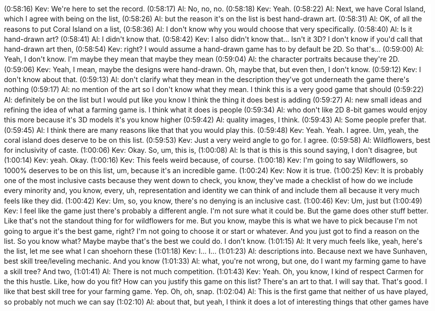 (0:58:16) Kev: We're here to set the record.
(0:58:17) Al: No, no, no.
(0:58:18) Kev: Yeah.
(0:58:22) Al: Next, we have Coral Island, which I agree with being on the list,
(0:58:26) Al: but the reason it's on the list is best hand-drawn art.
(0:58:31) Al: OK, of all the reasons to put Coral Island on a list,
(0:58:36) Al: I don't know why you would choose that very specifically.
(0:58:40) Al: Is it hand-drawn art?
(0:58:41) Al: I didn't know that.
(0:58:42) Kev: I also didn't know that... Isn't it 3D? I don't know if you'd call that hand-drawn art then,
(0:58:54) Kev: right? I would assume a hand-drawn game has to by default be 2D. So that's...
(0:59:00) Al: Yeah, I don't know. I'm maybe they mean that maybe they mean
(0:59:04) Al: the character portraits because they're 2D.
(0:59:06) Kev: Yeah, I mean, maybe the designs were hand-drawn. Oh, maybe that, but even then, I don't know.
(0:59:12) Kev: I don't know about that.
(0:59:13) Al: don't clarify what they mean in the description they've got underneath the game there's nothing
(0:59:17) Al: no mention of the art so I don't know what they mean. I think this is a very good game that should
(0:59:22) Al: definitely be on the list but I would put like you know I think the thing it does best is adding
(0:59:27) Al: new small ideas and refining the idea of what a farming game is. I think what it does is people
(0:59:34) Al: who don't like 2D 8-bit games would enjoy this more because it's 3D models it's you know higher
(0:59:42) Al: quality images, I think.
(0:59:43) Al: Some people prefer that.
(0:59:45) Al: I think there are many reasons like that that you would play this.
(0:59:48) Kev: Yeah. Yeah. I agree. Um, yeah, the coral island does deserve to be on this list.
(0:59:53) Kev: Just a very weird angle to go for. I agree.
(0:59:58) Al: Wildflowers, best for inclusivity of caste.
(1:00:06) Kev: Okay. So, um, this is,
(1:00:08) Al: Is that is this is this sound saying, I don't disagree, but
(1:00:14) Kev: yeah. Okay.
(1:00:16) Kev: This feels weird because, of course.
(1:00:18) Kev: I'm going to say Wildflowers, so 1000% deserves to be on this list, um, because it's an incredible game.
(1:00:24) Kev: Now it is true.
(1:00:25) Kev: It is probably one of the most inclusive casts because they went down to check, you know, they've made a checklist of how do we include every minority and, you know, every, uh, representation and identity we can think of and include them all because it very much feels like they did.
(1:00:42) Kev: Um, so, you know, there's no denying is an inclusive cast.
(1:00:46) Kev: Um, just but
(1:00:49) Kev: I feel like the game just there's probably a different angle. I'm not sure what it could be. But the game does other stuff better. Like that's not the standout thing for for wildflowers for me. But you know, maybe this is what we have to pick because I'm not going to argue it's the best game, right? I'm not going to choose it or start or whatever. And you just got to find a reason on the list. So you know what? Maybe maybe that's the best we could do. I don't know.
(1:01:15) Al: It very much feels like, yeah, here's the list, let me see what I can shoehorn these
(1:01:18) Kev: I... I...
(1:01:23) Al: descriptions into. Because next we have Sunhaven, best skill tree/leveling mechanic. And you know
(1:01:33) Al: what, you're not wrong, but one, do I want my farming game to have a skill tree? And two,
(1:01:41) Al: There is not much competition.
(1:01:43) Kev: Yeah. Oh, you know, I kind of respect Carmen for the this hustle. Like, how do you fit? How can you justify this game on this list? There's an art to that. I will say that. That's good. I like that best skill tree for your farming game. Yep. Oh, oh, snap.
(1:02:04) Al: This is the first game that neither of us have played, so probably not much we can say
(1:02:10) Al: about that, but yeah, I think it does a lot of interesting things that other games have